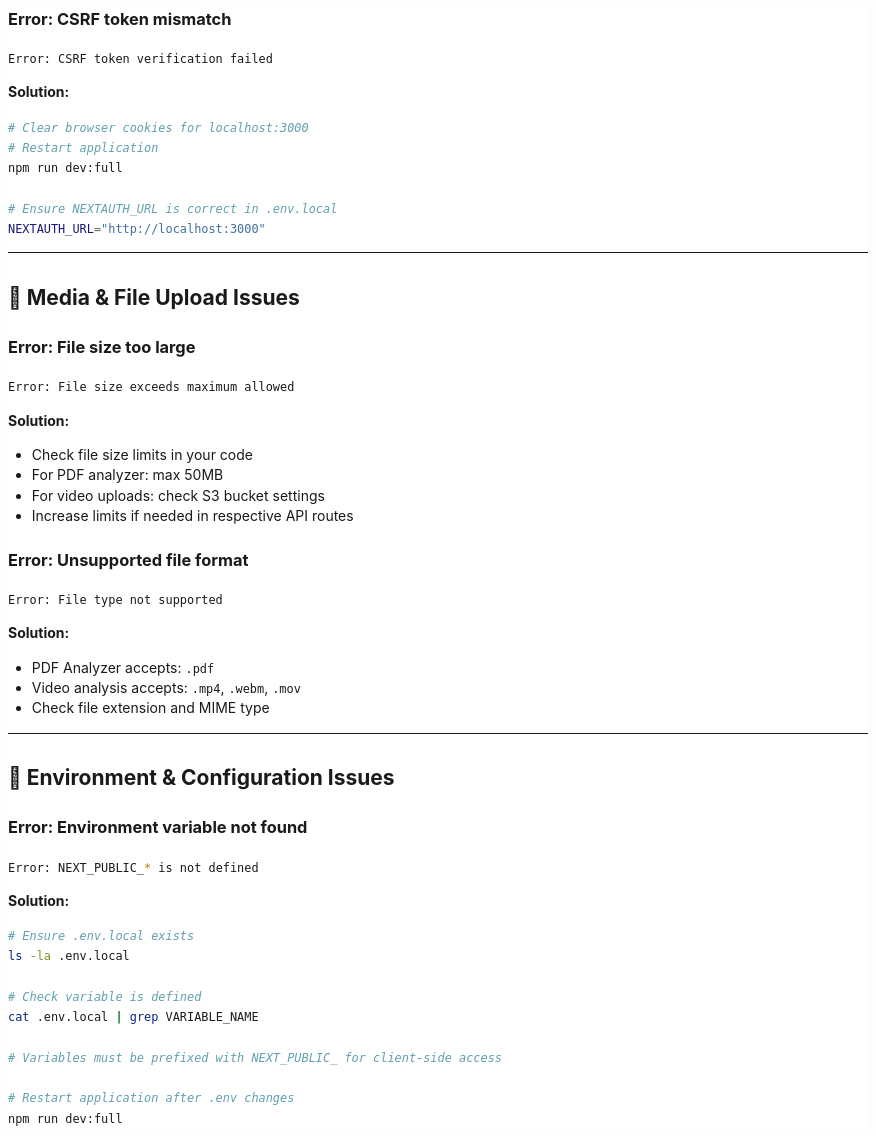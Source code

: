 ### Error: CSRF token mismatch

```bash
Error: CSRF token verification failed
```

**Solution:**
```bash
# Clear browser cookies for localhost:3000
# Restart application
npm run dev:full

# Ensure NEXTAUTH_URL is correct in .env.local
NEXTAUTH_URL="http://localhost:3000"
```

---

## 🎥 Media & File Upload Issues

### Error: File size too large

```bash
Error: File size exceeds maximum allowed
```

**Solution:**
- Check file size limits in your code
- For PDF analyzer: max 50MB
- For video uploads: check S3 bucket settings
- Increase limits if needed in respective API routes

### Error: Unsupported file format

```bash
Error: File type not supported
```

**Solution:**
- PDF Analyzer accepts: `.pdf`
- Video analysis accepts: `.mp4`, `.webm`, `.mov`
- Check file extension and MIME type

---

## 🔧 Environment & Configuration Issues

### Error: Environment variable not found

```bash
Error: NEXT_PUBLIC_* is not defined
```

**Solution:**
```bash
# Ensure .env.local exists
ls -la .env.local

# Check variable is defined
cat .env.local | grep VARIABLE_NAME

# Variables must be prefixed with NEXT_PUBLIC_ for client-side access

# Restart application after .env changes
npm run dev:full
```
